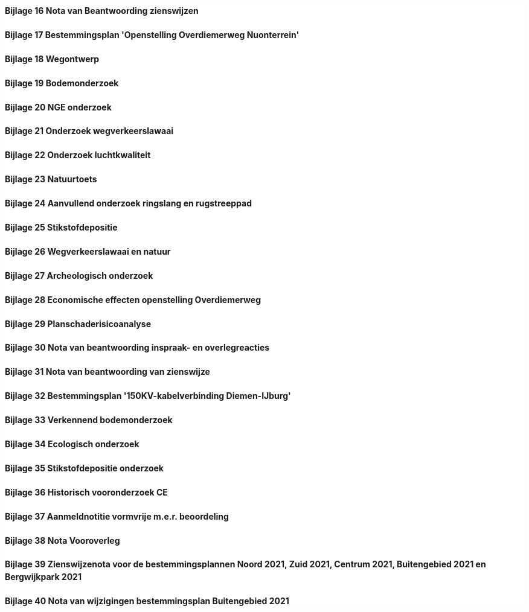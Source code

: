 #### Bijlage 16 Nota van Beantwoording zienswijzen

#### Bijlage 17 Bestemmingsplan 'Openstelling Overdiemerweg Nuonterrein'

#### Bijlage 18 Wegontwerp

#### Bijlage 19 Bodemonderzoek

#### Bijlage 20 NGE onderzoek

#### Bijlage 21 Onderzoek wegverkeerslawaai

#### Bijlage 22 Onderzoek luchtkwaliteit

#### Bijlage 23 Natuurtoets

#### Bijlage 24 Aanvullend onderzoek ringslang en rugstreeppad

#### Bijlage 25 Stikstofdepositie

#### Bijlage 26 Wegverkeerslawaai en natuur

#### Bijlage 27 Archeologisch onderzoek

#### Bijlage 28 Economische effecten openstelling Overdiemerweg

#### Bijlage 29 Planschaderisicoanalyse

#### Bijlage 30 Nota van beantwoording inspraak\- en overlegreacties

#### Bijlage 31 Nota van beantwoording van zienswijze

#### Bijlage 32 Bestemmingsplan '150KV\-kabelverbinding Diemen\-IJburg'

#### Bijlage 33 Verkennend bodemonderzoek

#### Bijlage 34 Ecologisch onderzoek

#### Bijlage 35 Stikstofdepositie onderzoek

#### Bijlage 36 Historisch vooronderzoek CE

#### Bijlage 37 Aanmeldnotitie vormvrije m.e.r. beoordeling

#### Bijlage 38 Nota Vooroverleg

#### Bijlage 39 Zienswijzenota voor de bestemmingsplannen Noord 2021, Zuid 2021, Centrum 2021, Buitengebied 2021 en Bergwijkpark 2021

#### Bijlage 40 Nota van wijzigingen bestemmingsplan Buitengebied 2021